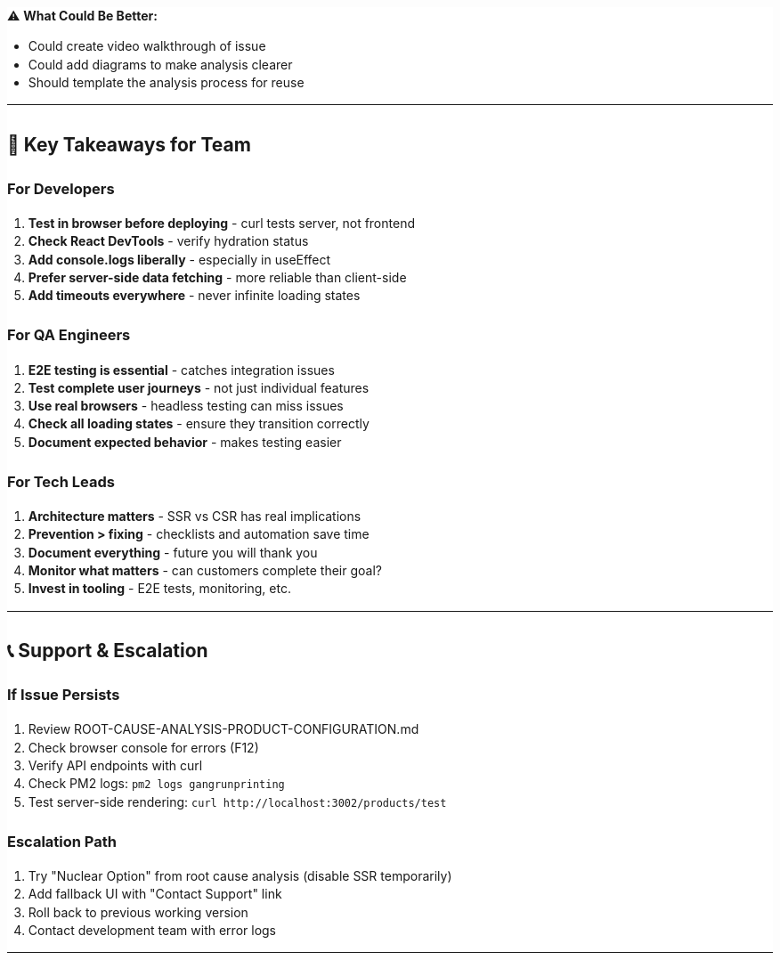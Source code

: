 ⚠️ **What Could Be Better:**

- Could create video walkthrough of issue
- Could add diagrams to make analysis clearer
- Should template the analysis process for reuse

---

## 🔑 Key Takeaways for Team

### For Developers

1. **Test in browser before deploying** - curl tests server, not frontend
2. **Check React DevTools** - verify hydration status
3. **Add console.logs liberally** - especially in useEffect
4. **Prefer server-side data fetching** - more reliable than client-side
5. **Add timeouts everywhere** - never infinite loading states

### For QA Engineers

1. **E2E testing is essential** - catches integration issues
2. **Test complete user journeys** - not just individual features
3. **Use real browsers** - headless testing can miss issues
4. **Check all loading states** - ensure they transition correctly
5. **Document expected behavior** - makes testing easier

### For Tech Leads

1. **Architecture matters** - SSR vs CSR has real implications
2. **Prevention > fixing** - checklists and automation save time
3. **Document everything** - future you will thank you
4. **Monitor what matters** - can customers complete their goal?
5. **Invest in tooling** - E2E tests, monitoring, etc.

---

## 📞 Support & Escalation

### If Issue Persists

1. Review ROOT-CAUSE-ANALYSIS-PRODUCT-CONFIGURATION.md
2. Check browser console for errors (F12)
3. Verify API endpoints with curl
4. Check PM2 logs: `pm2 logs gangrunprinting`
5. Test server-side rendering: `curl http://localhost:3002/products/test`

### Escalation Path

1. Try "Nuclear Option" from root cause analysis (disable SSR temporarily)
2. Add fallback UI with "Contact Support" link
3. Roll back to previous working version
4. Contact development team with error logs

---